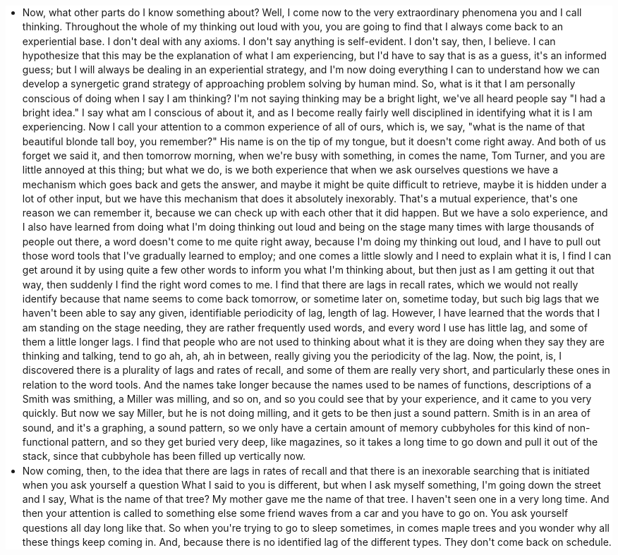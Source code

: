 - Now, what other parts do I know something about? Well, I come now to the very extraordinary phenomena you and I call thinking. Throughout the whole of my thinking out loud with you, you are going to find that I always come back to an experiential base. I don't deal with any axioms. I don't say anything is self-evident. I don't say, then, I believe. I can hypothesize that this may be the explanation of what I am experiencing, but I'd have to say that is as a guess, it's an informed guess; but I will always be dealing in an experiential strategy, and I'm now doing everything I can to understand how we can develop a synergetic grand strategy of approaching problem solving by human mind. So, what is it that I am personally conscious of doing when I say I am thinking? I'm not saying thinking may be a bright light, we've all heard people say "I had a bright idea." I say what am I conscious of about it, and as I become really fairly well disciplined in identifying what it is I am experiencing. Now I call your attention to a common experience of all of ours, which is, we say, "what is the name of that beautiful blonde tall boy, you remember?" His name is on the tip of my tongue, but it doesn't come right away. And both of us forget we said it, and then tomorrow morning, when we're busy with something, in comes the name, Tom Turner, and you are little annoyed at this thing; but what we do, is we both experience that when we ask ourselves questions we have a mechanism which goes back and gets the answer, and maybe it might be quite difficult to retrieve, maybe it is hidden under a lot of other input, but we have this mechanism that does it absolutely inexorably. That's a mutual experience, that's one reason we can remember it, because we can check up with each other that it did happen. But we have a solo experience, and I also have learned from doing what I'm doing thinking out loud and being on the stage many times with large thousands of people out there, a word doesn't come to me quite right away, because I'm doing my thinking out loud, and I have to pull out those word tools that I've gradually learned to employ; and one comes a little slowly and I need to explain what it is, I find I can get around it by using quite a few other words to inform you what I'm thinking about, but then just as I am getting it out that way, then suddenly I find the right word comes to me. I find that there are lags in recall rates, which we would not really identify because that name seems to come back tomorrow, or sometime later on, sometime today, but such big lags that we haven't been able to say any given, identifiable periodicity of lag, length of lag. However, I have learned that the words that I am standing on the stage needing, they are rather frequently used words, and every word I use has little lag, and some of them a little longer lags. I find that people who are not used to thinking about what it is they are doing when they say they are thinking and talking, tend to go ah, ah, ah in between, really giving you the periodicity of the lag. Now, the point, is, I discovered there is a plurality of lags and rates of recall, and some of them are really very short, and particularly these ones in relation to the word tools. And the names take longer because the names used to be names of functions, descriptions of a Smith was smithing, a Miller was milling, and so on, and so you could see that by your experience, and it came to you very quickly. But now we say Miller, but he is not doing milling, and it gets to be then just a sound pattern. Smith is in an area of sound, and it's a graphing, a sound pattern, so we only have a certain amount of memory cubbyholes for this kind of non-functional pattern, and so they get buried very deep, like magazines, so it takes a long time to go down and pull it out of the stack, since that cubbyhole has been filled up vertically now.<span id='xR-w1CqM5'/>
- Now coming, then, to the idea that there are lags in rates of recall and that there is an inexorable searching that is initiated when you ask yourself a question What I said to you is different, but when I ask myself something, I'm going down the street and I say, What is the name of that tree? My mother gave me the name of that tree. I haven't seen one in a very long time. And then your attention is called to something else some friend waves from a car and you have to go on. You ask yourself questions all day long like that. So when you're trying to go to sleep sometimes, in comes maple trees and you wonder why all these things keep coming in. And, because there is no identified lag of the different types. They don't come back on schedule.<span id='zb1HgRBz9'/>
